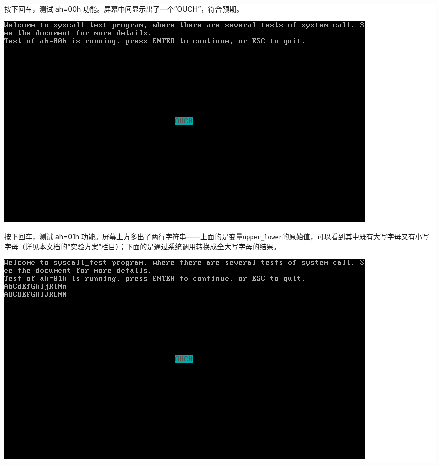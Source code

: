 

按下回车，测试 ah=00h 功能。屏幕中间显示出了一个“OUCH”，符合预期。

![1557409179309](assets/1557409179309.png)



按下回车，测试 ah=01h 功能。屏幕上方多出了两行字符串——上面的是变量`upper_lower`的原始值，可以看到其中既有大写字母又有小写字母（详见本文档的“实验方案”栏目）；下面的是通过系统调用转换成全大写字母的结果。

![1557409199900](assets/1557409199900.png)

